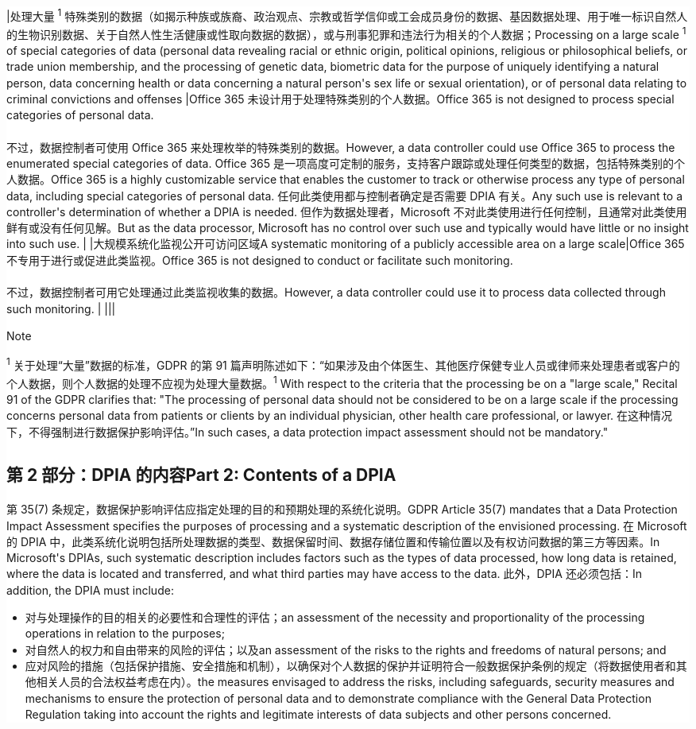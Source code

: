 |<span data-ttu-id="bcbef-125">处理大量 <sup>1</sup> 特殊类别的数据（如揭示种族或族裔、政治观点、宗教或哲学信仰或工会成员身份的数据、基因数据处理、用于唯一标识自然人的生物识别数据、关于自然人性生活健康或性取向数据的数据），或与刑事犯罪和违法行为相关的个人数据；</span><span class="sxs-lookup"><span data-stu-id="bcbef-125">Processing on a large scale <sup>1</sup> of special categories of data (personal data revealing racial or ethnic origin, political opinions, religious or philosophical beliefs, or trade union membership, and the processing of genetic data, biometric data for the purpose of uniquely identifying a natural person, data concerning health or data concerning a natural person's sex life or sexual orientation), or of personal data relating to criminal convictions and offenses</span></span> |<span data-ttu-id="bcbef-126">Office 365 未设计用于处理特殊类别的个人数据。</span><span class="sxs-lookup"><span data-stu-id="bcbef-126">Office 365 is not designed to process special categories of personal data.</span></span> <br><br> <span data-ttu-id="bcbef-127">不过，数据控制者可使用 Office 365 来处理枚举的特殊类别的数据。</span><span class="sxs-lookup"><span data-stu-id="bcbef-127">However, a data controller could use Office 365 to process the enumerated special categories of data.</span></span> <span data-ttu-id="bcbef-128">Office 365 是一项高度可定制的服务，支持客户跟踪或处理任何类型的数据，包括特殊类别的个人数据。</span><span class="sxs-lookup"><span data-stu-id="bcbef-128">Office 365 is a highly customizable service that enables the customer to track or otherwise process any type of personal data, including special categories of personal data.</span></span> <span data-ttu-id="bcbef-129">任何此类使用都与控制者确定是否需要 DPIA 有关。</span><span class="sxs-lookup"><span data-stu-id="bcbef-129">Any such use is relevant to a controller's determination of whether a DPIA is needed.</span></span> <span data-ttu-id="bcbef-130">但作为数据处理者，Microsoft 不对此类使用进行任何控制，且通常对此类使用鲜有或没有任何见解。</span><span class="sxs-lookup"><span data-stu-id="bcbef-130">But as the data processor, Microsoft has no control over such use and typically would have little or no insight into such use.</span></span> |
|<span data-ttu-id="bcbef-131">大规模系统化监视公开可访问区域</span><span class="sxs-lookup"><span data-stu-id="bcbef-131">A systematic monitoring of a publicly accessible area on a large scale</span></span>|<span data-ttu-id="bcbef-132">Office 365 不专用于进行或促进此类监视。</span><span class="sxs-lookup"><span data-stu-id="bcbef-132">Office 365 is not designed to conduct or facilitate such monitoring.</span></span> <br><br> <span data-ttu-id="bcbef-133">不过，数据控制者可用它处理通过此类监视收集的数据。</span><span class="sxs-lookup"><span data-stu-id="bcbef-133">However, a data controller could use it to process data collected through such monitoring.</span></span> |
|||

>[!Note]
><span data-ttu-id="bcbef-134"><sup>1</sup> 关于处理“大量”数据的标准，GDPR 的第 91 篇声明陈述如下：“如果涉及由个体医生、其他医疗保健专业人员或律师来处理患者或客户的个人数据，则个人数据的处理不应视为处理大量数据。</span><span class="sxs-lookup"><span data-stu-id="bcbef-134"><sup>1</sup> With respect to the criteria that the processing be on a "large scale," Recital 91 of the GDPR clarifies that: "The processing of personal data should not be considered to be on a large scale if the processing concerns personal data from patients or clients by an individual physician, other health care professional, or lawyer.</span></span> <span data-ttu-id="bcbef-135">在这种情况下，不得强制进行数据保护影响评估。”</span><span class="sxs-lookup"><span data-stu-id="bcbef-135">In such cases, a data protection impact assessment should not be mandatory."</span></span>

## <a name="part-2-contents-of-a-dpia"></a><span data-ttu-id="bcbef-136">第 2 部分：DPIA 的内容</span><span class="sxs-lookup"><span data-stu-id="bcbef-136">Part 2: Contents of a DPIA</span></span>

<span data-ttu-id="bcbef-137">第 35(7) 条规定，数据保护影响评估应指定处理的目的和预期处理的系统化说明。</span><span class="sxs-lookup"><span data-stu-id="bcbef-137">GDPR Article 35(7) mandates that a Data Protection Impact Assessment specifies the purposes of processing and a systematic description of the envisioned processing.</span></span> <span data-ttu-id="bcbef-138">在 Microsoft 的 DPIA 中，此类系统化说明包括所处理数据的类型、数据保留时间、数据存储位置和传输位置以及有权访问数据的第三方等因素。</span><span class="sxs-lookup"><span data-stu-id="bcbef-138">In Microsoft's DPIAs, such systematic description includes factors such as the types of data processed, how long data is retained, where the data is located and transferred, and what third parties may have access to the data.</span></span> <span data-ttu-id="bcbef-139">此外，DPIA 还必须包括：</span><span class="sxs-lookup"><span data-stu-id="bcbef-139">In addition, the DPIA must include:</span></span>

- <span data-ttu-id="bcbef-140">对与处理操作的目的相关的必要性和合理性的评估；</span><span class="sxs-lookup"><span data-stu-id="bcbef-140">an assessment of the necessity and proportionality of the processing operations in relation to the purposes;</span></span>
- <span data-ttu-id="bcbef-141">对自然人的权力和自由带来的风险的评估；以及</span><span class="sxs-lookup"><span data-stu-id="bcbef-141">an assessment of the risks to the rights and freedoms of natural persons; and</span></span>
- <span data-ttu-id="bcbef-142">应对风险的措施（包括保护措施、安全措施和机制），以确保对个人数据的保护并证明符合一般数据保护条例的规定（将数据使用者和其他相关人员的合法权益考虑在内）。</span><span class="sxs-lookup"><span data-stu-id="bcbef-142">the measures envisaged to address the risks, including safeguards, security measures and mechanisms to ensure the protection of personal data and to demonstrate compliance with the General Data Protection Regulation taking into account the rights and legitimate interests of data subjects and other persons concerned.</span></span>
